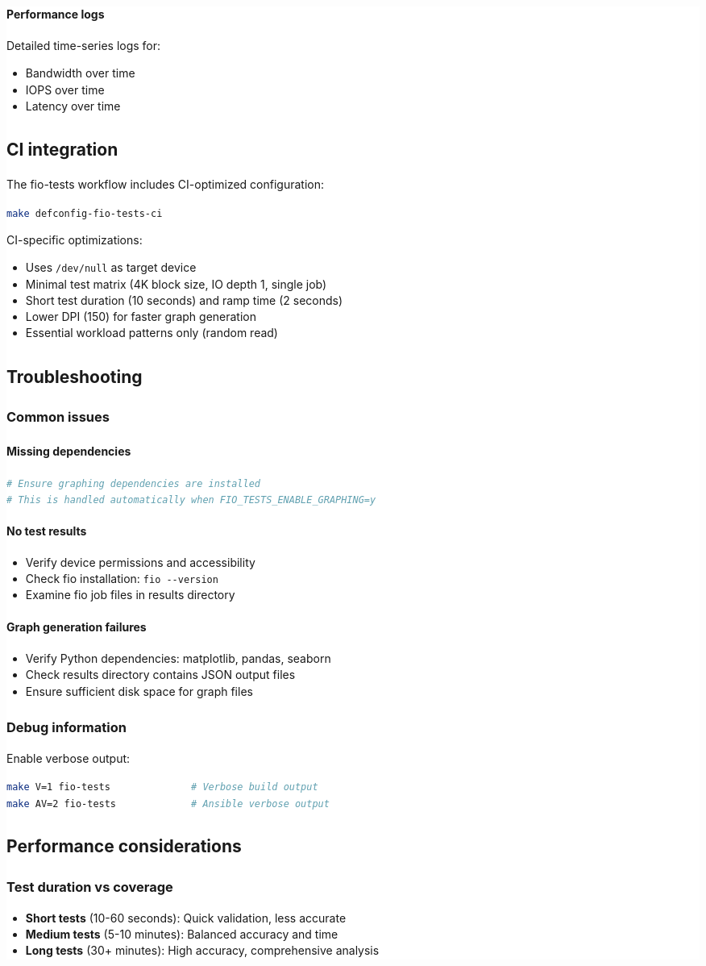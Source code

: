 #### Performance logs
Detailed time-series logs for:
- Bandwidth over time
- IOPS over time
- Latency over time

## CI integration

The fio-tests workflow includes CI-optimized configuration:

```bash
make defconfig-fio-tests-ci
```

CI-specific optimizations:
- Uses `/dev/null` as target device
- Minimal test matrix (4K block size, IO depth 1, single job)
- Short test duration (10 seconds) and ramp time (2 seconds)
- Lower DPI (150) for faster graph generation
- Essential workload patterns only (random read)

## Troubleshooting

### Common issues

#### Missing dependencies
```bash
# Ensure graphing dependencies are installed
# This is handled automatically when FIO_TESTS_ENABLE_GRAPHING=y
```

#### No test results
- Verify device permissions and accessibility
- Check fio installation: `fio --version`
- Examine fio job files in results directory

#### Graph generation failures
- Verify Python dependencies: matplotlib, pandas, seaborn
- Check results directory contains JSON output files
- Ensure sufficient disk space for graph files

### Debug information

Enable verbose output:
```bash
make V=1 fio-tests              # Verbose build output
make AV=2 fio-tests             # Ansible verbose output
```

## Performance considerations

### Test duration vs coverage
- **Short tests** (10-60 seconds): Quick validation, less accurate
- **Medium tests** (5-10 minutes): Balanced accuracy and time
- **Long tests** (30+ minutes): High accuracy, comprehensive analysis
